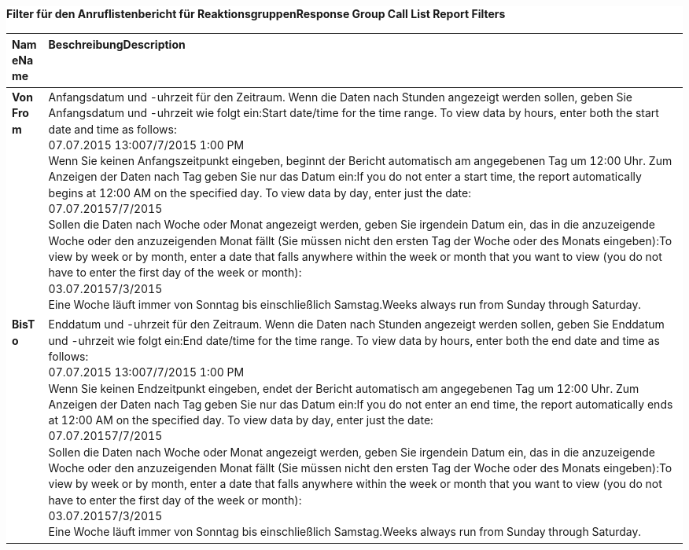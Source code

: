<span data-ttu-id="64087-153">**Filter für den Anruflistenbericht für Reaktionsgruppen**</span><span class="sxs-lookup"><span data-stu-id="64087-153">**Response Group Call List Report Filters**</span></span>


| <span data-ttu-id="64087-154">**Name**</span><span class="sxs-lookup"><span data-stu-id="64087-154">**Name**</span></span>               | <span data-ttu-id="64087-155">**Beschreibung**</span><span class="sxs-lookup"><span data-stu-id="64087-155">**Description**</span></span>                                                                                                                                                                                                                                                                                                                                                                                                                                                                                                                                                        |
|:-----------------------|:-----------------------------------------------------------------------------------------------------------------------------------------------------------------------------------------------------------------------------------------------------------------------------------------------------------------------------------------------------------------------------------------------------------------------------------------------------------------------------------------------------------------------------------------------------------------------|
| <span data-ttu-id="64087-156">**Von**</span><span class="sxs-lookup"><span data-stu-id="64087-156">**From**</span></span> <br/>         | <span data-ttu-id="64087-p114">Anfangsdatum und -uhrzeit für den Zeitraum. Wenn die Daten nach Stunden angezeigt werden sollen, geben Sie Anfangsdatum und -uhrzeit wie folgt ein:</span><span class="sxs-lookup"><span data-stu-id="64087-p114">Start date/time for the time range. To view data by hours, enter both the start date and time as follows:</span></span>  <br/> <span data-ttu-id="64087-159">07.07.2015 13:00</span><span class="sxs-lookup"><span data-stu-id="64087-159">7/7/2015 1:00 PM</span></span>  <br/> <span data-ttu-id="64087-p115">Wenn Sie keinen Anfangszeitpunkt eingeben, beginnt der Bericht automatisch am angegebenen Tag um 12:00 Uhr. Zum Anzeigen der Daten nach Tag geben Sie nur das Datum ein:</span><span class="sxs-lookup"><span data-stu-id="64087-p115">If you do not enter a start time, the report automatically begins at 12:00 AM on the specified day. To view data by day, enter just the date:</span></span>  <br/> <span data-ttu-id="64087-162">07.07.2015</span><span class="sxs-lookup"><span data-stu-id="64087-162">7/7/2015</span></span>  <br/> <span data-ttu-id="64087-163">Sollen die Daten nach Woche oder Monat angezeigt werden, geben Sie irgendein Datum ein, das in die anzuzeigende Woche oder den anzuzeigenden Monat fällt (Sie müssen nicht den ersten Tag der Woche oder des Monats eingeben):</span><span class="sxs-lookup"><span data-stu-id="64087-163">To view by week or by month, enter a date that falls anywhere within the week or month that you want to view (you do not have to enter the first day of the week or month):</span></span>  <br/> <span data-ttu-id="64087-164">03.07.2015</span><span class="sxs-lookup"><span data-stu-id="64087-164">7/3/2015</span></span>  <br/> <span data-ttu-id="64087-165">Eine Woche läuft immer von Sonntag bis einschließlich Samstag.</span><span class="sxs-lookup"><span data-stu-id="64087-165">Weeks always run from Sunday through Saturday.</span></span>  <br/> |
| <span data-ttu-id="64087-166">**Bis**</span><span class="sxs-lookup"><span data-stu-id="64087-166">**To**</span></span> <br/>           | <span data-ttu-id="64087-p116">Enddatum und -uhrzeit für den Zeitraum. Wenn die Daten nach Stunden angezeigt werden sollen, geben Sie Enddatum und -uhrzeit wie folgt ein:</span><span class="sxs-lookup"><span data-stu-id="64087-p116">End date/time for the time range. To view data by hours, enter both the end date and time as follows:</span></span>  <br/> <span data-ttu-id="64087-169">07.07.2015 13:00</span><span class="sxs-lookup"><span data-stu-id="64087-169">7/7/2015 1:00 PM</span></span>  <br/> <span data-ttu-id="64087-p117">Wenn Sie keinen Endzeitpunkt eingeben, endet der Bericht automatisch am angegebenen Tag um 12:00 Uhr. Zum Anzeigen der Daten nach Tag geben Sie nur das Datum ein:</span><span class="sxs-lookup"><span data-stu-id="64087-p117">If you do not enter an end time, the report automatically ends at 12:00 AM on the specified day. To view data by day, enter just the date:</span></span>  <br/> <span data-ttu-id="64087-172">07.07.2015</span><span class="sxs-lookup"><span data-stu-id="64087-172">7/7/2015</span></span>  <br/> <span data-ttu-id="64087-173">Sollen die Daten nach Woche oder Monat angezeigt werden, geben Sie irgendein Datum ein, das in die anzuzeigende Woche oder den anzuzeigenden Monat fällt (Sie müssen nicht den ersten Tag der Woche oder des Monats eingeben):</span><span class="sxs-lookup"><span data-stu-id="64087-173">To view by week or by month, enter a date that falls anywhere within the week or month that you want to view (you do not have to enter the first day of the week or month):</span></span>  <br/> <span data-ttu-id="64087-174">03.07.2015</span><span class="sxs-lookup"><span data-stu-id="64087-174">7/3/2015</span></span>  <br/> <span data-ttu-id="64087-175">Eine Woche läuft immer von Sonntag bis einschließlich Samstag.</span><span class="sxs-lookup"><span data-stu-id="64087-175">Weeks always run from Sunday through Saturday.</span></span>  <br/>        |